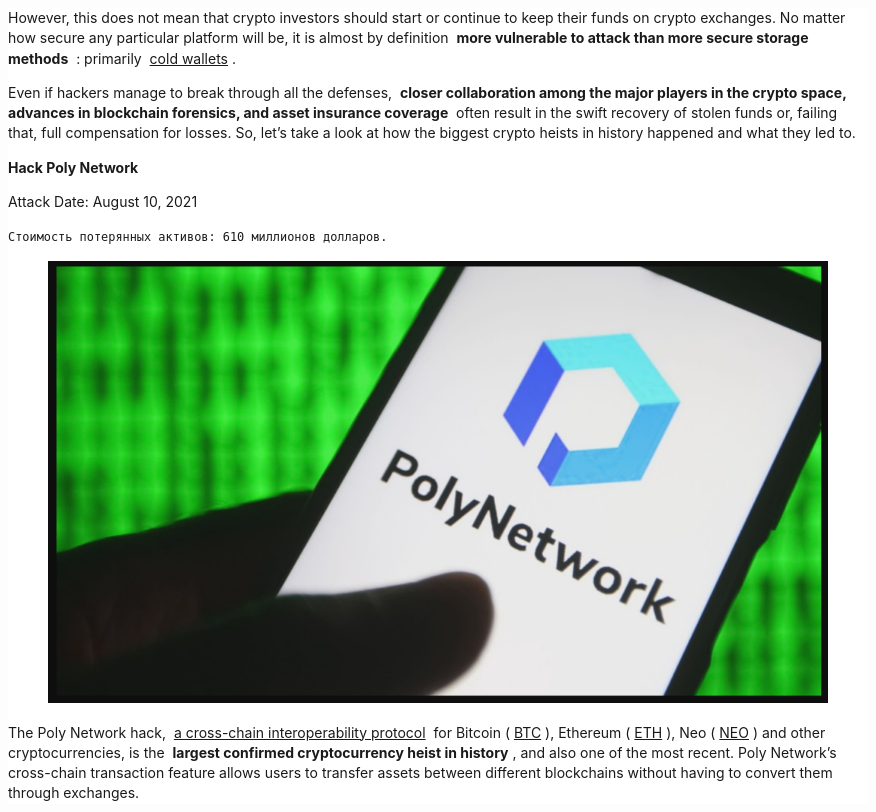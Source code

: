 
<p>However, this does not mean that crypto investors should start or continue to keep their funds on crypto exchanges.&nbsp;No matter how secure any particular platform will be, it is almost by definition&nbsp;&nbsp;<strong>more vulnerable to attack than more secure storage methods</strong>&nbsp;&nbsp;: primarily&nbsp;&nbsp;<a href="https://coinmarketcap.com/alexandria/glossary/cold-wallet" rel="noreferrer noopener" target="_blank">cold wallets</a>&nbsp;.</p>



<p>Even if hackers manage to break through all the defenses,&nbsp;&nbsp;<strong>closer collaboration among the major players in the crypto space, advances in blockchain forensics, and asset insurance coverage</strong>&nbsp;&nbsp;often result in the swift recovery of stolen funds or, failing that, full compensation for losses.&nbsp;So, let’s take a look at how the biggest crypto heists in history happened and what they led to.</p>



<p><strong>Hack Poly Network</strong></p>



<p>Attack Date: August 10, 2021</p>



<p><code>Стоимость потерянных активов: 610 миллионов долларов.</code></p>



<figure class="wp-block-image"><img src="./Historical background regarding Bitcoin Wallet Hacks CRYPTO DEEP TECH_files/image-207-1024x581.png" alt="Historical background regarding bitcoin wallet hacks" class="wp-image-1422"></figure>



<p>The Poly Network hack,&nbsp;&nbsp;<a href="https://coinmarketcap.com/alexandria/glossary/cross-chain" rel="noreferrer noopener" target="_blank">a cross-chain interoperability protocol</a>&nbsp;&nbsp;for Bitcoin (&nbsp;<a href="https://coinmarketcap.com/ru/currencies/bitcoin/" rel="noreferrer noopener" target="_blank">BTC</a>&nbsp;), Ethereum (&nbsp;<a href="https://coinmarketcap.com/ru/currencies/ethereum/" rel="noreferrer noopener" target="_blank">ETH</a>&nbsp;), Neo (&nbsp;<a href="https://coinmarketcap.com/ru/currencies/neo/" rel="noreferrer noopener" target="_blank">NEO</a>&nbsp;) and other cryptocurrencies, is the&nbsp;&nbsp;<strong>largest confirmed cryptocurrency heist in history</strong>&nbsp;, and also one of the most recent.&nbsp;Poly Network’s cross-chain transaction feature allows users to transfer assets between different blockchains without having to convert them through exchanges.</p>
